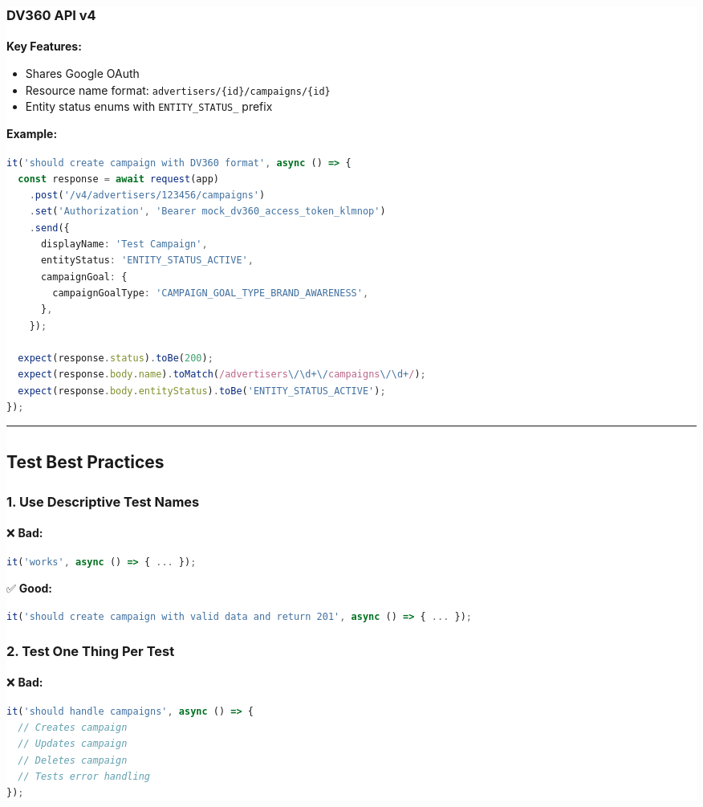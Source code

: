 ### DV360 API v4

**Key Features:**
- Shares Google OAuth
- Resource name format: `advertisers/{id}/campaigns/{id}`
- Entity status enums with `ENTITY_STATUS_` prefix

**Example:**
```typescript
it('should create campaign with DV360 format', async () => {
  const response = await request(app)
    .post('/v4/advertisers/123456/campaigns')
    .set('Authorization', 'Bearer mock_dv360_access_token_klmnop')
    .send({
      displayName: 'Test Campaign',
      entityStatus: 'ENTITY_STATUS_ACTIVE',
      campaignGoal: {
        campaignGoalType: 'CAMPAIGN_GOAL_TYPE_BRAND_AWARENESS',
      },
    });

  expect(response.status).toBe(200);
  expect(response.body.name).toMatch(/advertisers\/\d+\/campaigns\/\d+/);
  expect(response.body.entityStatus).toBe('ENTITY_STATUS_ACTIVE');
});
```

---

## Test Best Practices

### 1. Use Descriptive Test Names

❌ **Bad:**
```typescript
it('works', async () => { ... });
```

✅ **Good:**
```typescript
it('should create campaign with valid data and return 201', async () => { ... });
```

### 2. Test One Thing Per Test

❌ **Bad:**
```typescript
it('should handle campaigns', async () => {
  // Creates campaign
  // Updates campaign
  // Deletes campaign
  // Tests error handling
});
```
